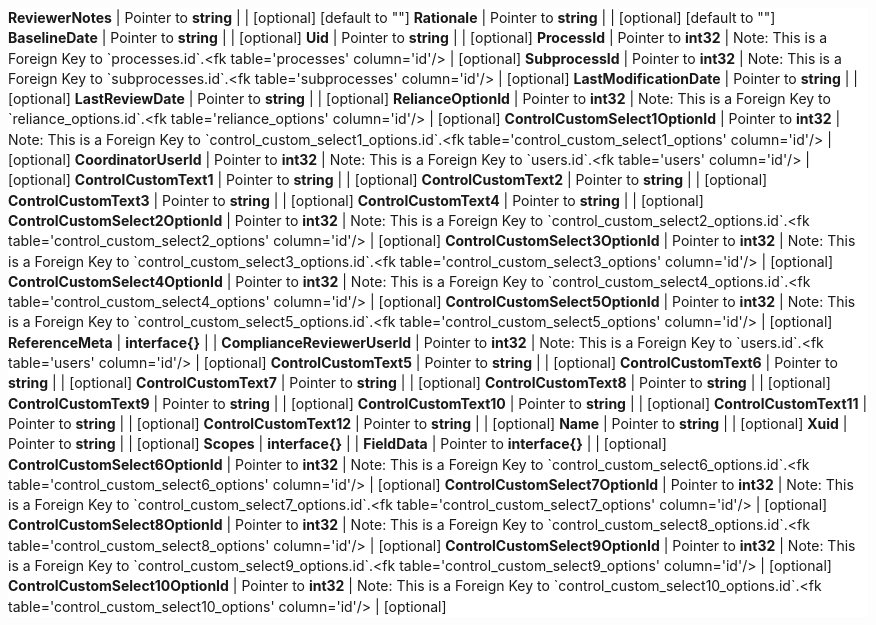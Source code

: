 **ReviewerNotes** | Pointer to **string** |  | [optional] [default to ""]
**Rationale** | Pointer to **string** |  | [optional] [default to ""]
**BaselineDate** | Pointer to **string** |  | [optional] 
**Uid** | Pointer to **string** |  | [optional] 
**ProcessId** | Pointer to **int32** | Note: This is a Foreign Key to &#x60;processes.id&#x60;.&lt;fk table&#x3D;&#39;processes&#39; column&#x3D;&#39;id&#39;/&gt; | [optional] 
**SubprocessId** | Pointer to **int32** | Note: This is a Foreign Key to &#x60;subprocesses.id&#x60;.&lt;fk table&#x3D;&#39;subprocesses&#39; column&#x3D;&#39;id&#39;/&gt; | [optional] 
**LastModificationDate** | Pointer to **string** |  | [optional] 
**LastReviewDate** | Pointer to **string** |  | [optional] 
**RelianceOptionId** | Pointer to **int32** | Note: This is a Foreign Key to &#x60;reliance_options.id&#x60;.&lt;fk table&#x3D;&#39;reliance_options&#39; column&#x3D;&#39;id&#39;/&gt; | [optional] 
**ControlCustomSelect1OptionId** | Pointer to **int32** | Note: This is a Foreign Key to &#x60;control_custom_select1_options.id&#x60;.&lt;fk table&#x3D;&#39;control_custom_select1_options&#39; column&#x3D;&#39;id&#39;/&gt; | [optional] 
**CoordinatorUserId** | Pointer to **int32** | Note: This is a Foreign Key to &#x60;users.id&#x60;.&lt;fk table&#x3D;&#39;users&#39; column&#x3D;&#39;id&#39;/&gt; | [optional] 
**ControlCustomText1** | Pointer to **string** |  | [optional] 
**ControlCustomText2** | Pointer to **string** |  | [optional] 
**ControlCustomText3** | Pointer to **string** |  | [optional] 
**ControlCustomText4** | Pointer to **string** |  | [optional] 
**ControlCustomSelect2OptionId** | Pointer to **int32** | Note: This is a Foreign Key to &#x60;control_custom_select2_options.id&#x60;.&lt;fk table&#x3D;&#39;control_custom_select2_options&#39; column&#x3D;&#39;id&#39;/&gt; | [optional] 
**ControlCustomSelect3OptionId** | Pointer to **int32** | Note: This is a Foreign Key to &#x60;control_custom_select3_options.id&#x60;.&lt;fk table&#x3D;&#39;control_custom_select3_options&#39; column&#x3D;&#39;id&#39;/&gt; | [optional] 
**ControlCustomSelect4OptionId** | Pointer to **int32** | Note: This is a Foreign Key to &#x60;control_custom_select4_options.id&#x60;.&lt;fk table&#x3D;&#39;control_custom_select4_options&#39; column&#x3D;&#39;id&#39;/&gt; | [optional] 
**ControlCustomSelect5OptionId** | Pointer to **int32** | Note: This is a Foreign Key to &#x60;control_custom_select5_options.id&#x60;.&lt;fk table&#x3D;&#39;control_custom_select5_options&#39; column&#x3D;&#39;id&#39;/&gt; | [optional] 
**ReferenceMeta** | **interface{}** |  | 
**ComplianceReviewerUserId** | Pointer to **int32** | Note: This is a Foreign Key to &#x60;users.id&#x60;.&lt;fk table&#x3D;&#39;users&#39; column&#x3D;&#39;id&#39;/&gt; | [optional] 
**ControlCustomText5** | Pointer to **string** |  | [optional] 
**ControlCustomText6** | Pointer to **string** |  | [optional] 
**ControlCustomText7** | Pointer to **string** |  | [optional] 
**ControlCustomText8** | Pointer to **string** |  | [optional] 
**ControlCustomText9** | Pointer to **string** |  | [optional] 
**ControlCustomText10** | Pointer to **string** |  | [optional] 
**ControlCustomText11** | Pointer to **string** |  | [optional] 
**ControlCustomText12** | Pointer to **string** |  | [optional] 
**Name** | Pointer to **string** |  | [optional] 
**Xuid** | Pointer to **string** |  | [optional] 
**Scopes** | **interface{}** |  | 
**FieldData** | Pointer to **interface{}** |  | [optional] 
**ControlCustomSelect6OptionId** | Pointer to **int32** | Note: This is a Foreign Key to &#x60;control_custom_select6_options.id&#x60;.&lt;fk table&#x3D;&#39;control_custom_select6_options&#39; column&#x3D;&#39;id&#39;/&gt; | [optional] 
**ControlCustomSelect7OptionId** | Pointer to **int32** | Note: This is a Foreign Key to &#x60;control_custom_select7_options.id&#x60;.&lt;fk table&#x3D;&#39;control_custom_select7_options&#39; column&#x3D;&#39;id&#39;/&gt; | [optional] 
**ControlCustomSelect8OptionId** | Pointer to **int32** | Note: This is a Foreign Key to &#x60;control_custom_select8_options.id&#x60;.&lt;fk table&#x3D;&#39;control_custom_select8_options&#39; column&#x3D;&#39;id&#39;/&gt; | [optional] 
**ControlCustomSelect9OptionId** | Pointer to **int32** | Note: This is a Foreign Key to &#x60;control_custom_select9_options.id&#x60;.&lt;fk table&#x3D;&#39;control_custom_select9_options&#39; column&#x3D;&#39;id&#39;/&gt; | [optional] 
**ControlCustomSelect10OptionId** | Pointer to **int32** | Note: This is a Foreign Key to &#x60;control_custom_select10_options.id&#x60;.&lt;fk table&#x3D;&#39;control_custom_select10_options&#39; column&#x3D;&#39;id&#39;/&gt; | [optional] 